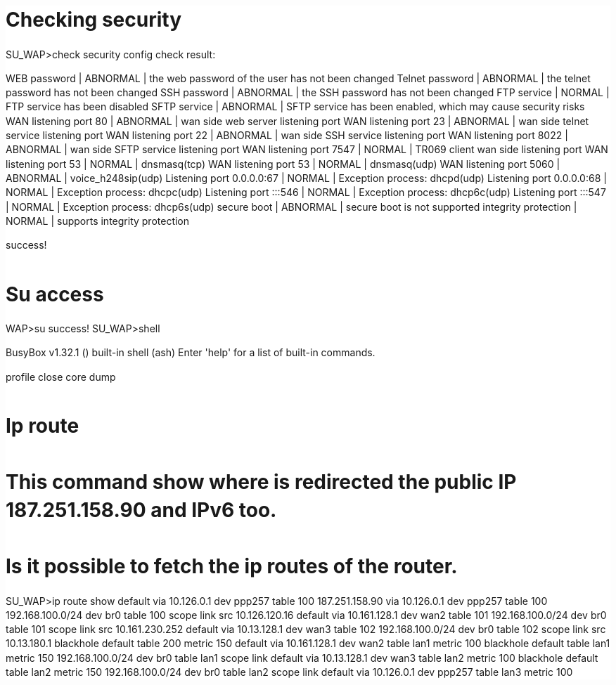 # Checking security
SU_WAP>check security config 
check result:

WEB password | ABNORMAL | the web password of the user has not been changed
Telnet password | ABNORMAL | the telnet password has not been changed
SSH password | ABNORMAL | the SSH password has not been changed
FTP service | NORMAL | FTP service has been disabled
SFTP service | ABNORMAL | SFTP service has been enabled, which may cause security risks
WAN listening port 80 | ABNORMAL | wan side web server listening port
WAN listening port 23 | ABNORMAL | wan side telnet service listening port
WAN listening port 22 | ABNORMAL | wan side SSH service listening port
WAN listening port 8022 | ABNORMAL | wan side SFTP service listening port
WAN listening port 7547 | NORMAL | TR069 client wan side listening port
WAN listening port 53 | NORMAL | dnsmasq(tcp)
WAN listening port 53 | NORMAL | dnsmasq(udp)
WAN listening port 5060 | ABNORMAL | voice_h248sip(udp)
Listening port 0.0.0.0:67 | NORMAL | Exception process: dhcpd(udp)
Listening port 0.0.0.0:68 | NORMAL | Exception process: dhcpc(udp)
Listening port :::546 | NORMAL | Exception process: dhcp6c(udp)
Listening port :::547 | NORMAL | Exception process: dhcp6s(udp)
secure boot | ABNORMAL | secure boot is not supported
integrity protection | NORMAL | supports integrity protection


success!


# Su access
WAP>su
success!
SU_WAP>shell

BusyBox v1.32.1 () built-in shell (ash)
Enter 'help' for a list of built-in commands.


profile close core dump

# Ip route
# This command show where is redirected the public IP 187.251.158.90 and IPv6 too.
# Is it possible to fetch the ip routes of the router.

SU_WAP>ip route show
default via 10.126.0.1 dev ppp257 table 100 
187.251.158.90 via 10.126.0.1 dev ppp257 table 100 
192.168.100.0/24 dev br0 table 100 scope link  src 10.126.120.16 
default via 10.161.128.1 dev wan2 table 101 
192.168.100.0/24 dev br0 table 101 scope link  src 10.161.230.252 
default via 10.13.128.1 dev wan3 table 102 
192.168.100.0/24 dev br0 table 102 scope link  src 10.13.180.1 
blackhole default table 200  metric 150 
default via 10.161.128.1 dev wan2 table lan1  metric 100 
blackhole default table lan1  metric 150 
192.168.100.0/24 dev br0 table lan1 scope link 
default via 10.13.128.1 dev wan3 table lan2  metric 100 
blackhole default table lan2  metric 150 
192.168.100.0/24 dev br0 table lan2 scope link 
default via 10.126.0.1 dev ppp257 table lan3  metric 100 